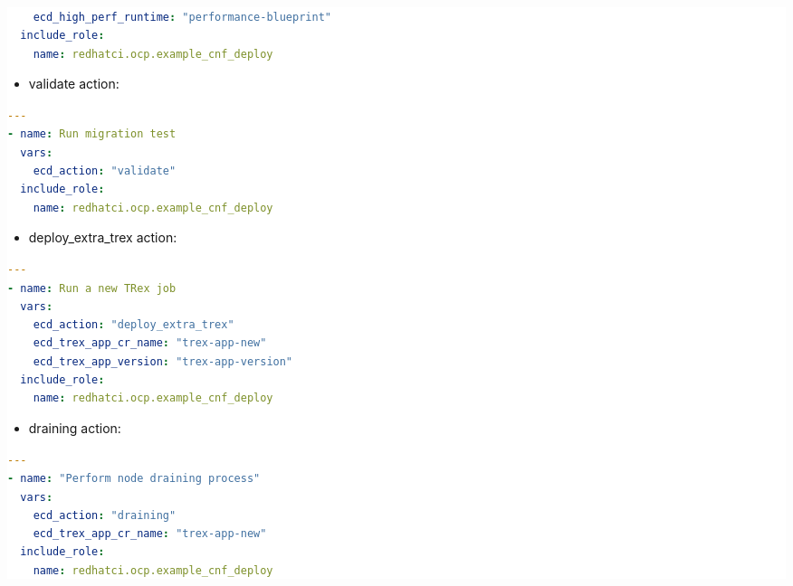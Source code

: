 ```yaml
    ecd_high_perf_runtime: "performance-blueprint"
  include_role:
    name: redhatci.ocp.example_cnf_deploy
```

- validate action:

```yaml
---
- name: Run migration test
  vars:
    ecd_action: "validate"
  include_role:
    name: redhatci.ocp.example_cnf_deploy
```

- deploy_extra_trex action:

```yaml
---
- name: Run a new TRex job
  vars:
    ecd_action: "deploy_extra_trex"
    ecd_trex_app_cr_name: "trex-app-new"
    ecd_trex_app_version: "trex-app-version"
  include_role:
    name: redhatci.ocp.example_cnf_deploy
```

- draining action:

```yaml
---
- name: "Perform node draining process"
  vars:
    ecd_action: "draining"
    ecd_trex_app_cr_name: "trex-app-new"
  include_role:
    name: redhatci.ocp.example_cnf_deploy
```
